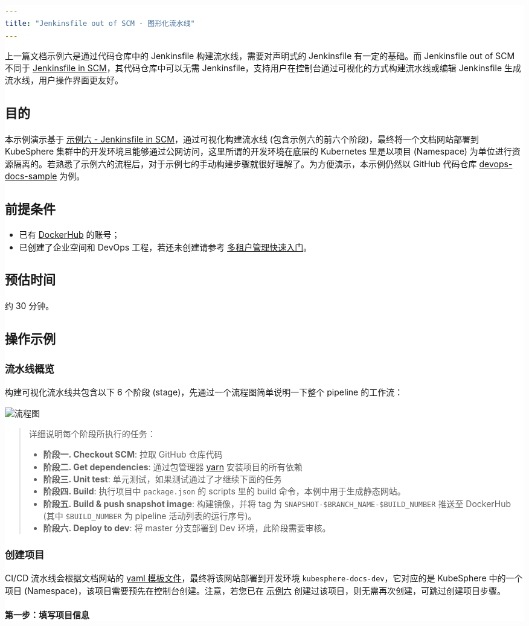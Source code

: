```yaml
---
title: "Jenkinsfile out of SCM - 图形化流水线" 
---
```


上一篇文档示例六是通过代码仓库中的 Jenkinsfile 构建流水线，需要对声明式的 Jenkinsfile 有一定的基础。而 Jenkinsfile out of SCM 不同于 [Jenkinsfile in SCM](../jenkinsfile-in-scm)，其代码仓库中可以无需 Jenkinsfile，支持用户在控制台通过可视化的方式构建流水线或编辑 Jenkinsfile 生成流水线，用户操作界面更友好。

## 目的

本示例演示基于 [示例六 - Jenkinsfile in SCM](../jenkinsfile-in-scm)，通过可视化构建流水线 (包含示例六的前六个阶段)，最终将一个文档网站部署到 KubeSphere 集群中的开发环境且能够通过公网访问，这里所谓的开发环境在底层的 Kubernetes 里是以项目 (Namespace) 为单位进行资源隔离的。若熟悉了示例六的流程后，对于示例七的手动构建步骤就很好理解了。为方便演示，本示例仍然以 GitHub 代码仓库 [devops-docs-sample](https://github.com/kubesphere/devops-docs-sample) 为例。

## 前提条件

- 已有 [DockerHub](http://www.dockerhub.com/) 的账号；
- 已创建了企业空间和 DevOps 工程，若还未创建请参考 [多租户管理快速入门](../../quick-start/admin-quick-start)。

## 预估时间

约 30 分钟。

## 操作示例



### 流水线概览

构建可视化流水线共包含以下 6 个阶段 (stage)，先通过一个流程图简单说明一下整个 pipeline 的工作流：

![流程图](/cicd-pipeline-02.svg)

> 详细说明每个阶段所执行的任务：
> - **阶段一. Checkout SCM**: 拉取 GitHub 仓库代码
> - **阶段二. Get dependencies**: 通过包管理器 [yarn](https://yarnpkg.com/zh-Hans/) 安装项目的所有依赖
> - **阶段三. Unit test**: 单元测试，如果测试通过了才继续下面的任务
> - **阶段四. Build**:  执行项目中 `package.json` 的 scripts 里的 build 命令，本例中用于生成静态网站。
> - **阶段五. Build & push snapshot image**: 构建镜像，并将 tag 为 `SNAPSHOT-$BRANCH_NAME-$BUILD_NUMBER` 推送至 DockerHub (其中 `$BUILD_NUMBER` 为 pipeline 活动列表的运行序号)。
> - **阶段六. Deploy to dev**: 将 master 分支部署到 Dev 环境，此阶段需要审核。

### 创建项目

CI/CD 流水线会根据文档网站的 [yaml 模板文件](https://github.com/kubesphere/devops-docs-sample/tree/master/deploy/no-branch-dev)，最终将该网站部署到开发环境 `kubesphere-docs-dev`，它对应的是 KubeSphere 中的一个项目 (Namespace)，该项目需要预先在控制台创建。注意，若您已在 [示例六](../jenkinsfile-in-scm) 创建过该项目，则无需再次创建，可跳过创建项目步骤。

#### 第一步：填写项目信息
